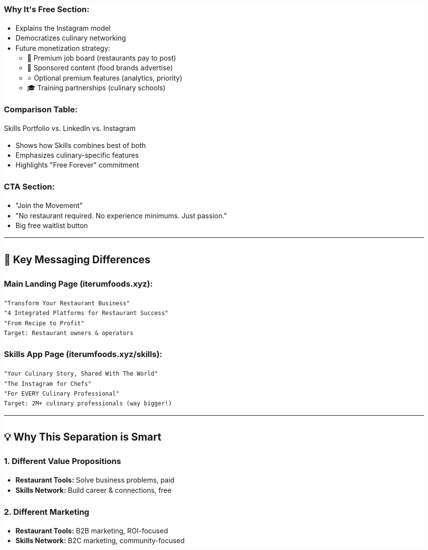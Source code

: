 ### **Why It's Free Section:**
- Explains the Instagram model
- Democratizes culinary networking
- Future monetization strategy:
  - 💼 Premium job board (restaurants pay to post)
  - 📢 Sponsored content (food brands advertise)
  - ⭐ Optional premium features (analytics, priority)
  - 🎓 Training partnerships (culinary schools)

### **Comparison Table:**
Skills Portfolio vs. LinkedIn vs. Instagram
- Shows how Skills combines best of both
- Emphasizes culinary-specific features
- Highlights "Free Forever" commitment

### **CTA Section:**
- "Join the Movement"
- "No restaurant required. No experience minimums. Just passion."
- Big free waitlist button

---

## 🎯 Key Messaging Differences

### **Main Landing Page (iterumfoods.xyz):**
```
"Transform Your Restaurant Business"
"4 Integrated Platforms for Restaurant Success"
"From Recipe to Profit"
Target: Restaurant owners & operators
```

### **Skills App Page (iterumfoods.xyz/skills):**
```
"Your Culinary Story, Shared With The World"
"The Instagram for Chefs"
"For EVERY Culinary Professional"
Target: 2M+ culinary professionals (way bigger!)
```

---

## 💡 Why This Separation is Smart

### **1. Different Value Propositions**
- **Restaurant Tools:** Solve business problems, paid
- **Skills Network:** Build career & connections, free

### **2. Different Marketing**
- **Restaurant Tools:** B2B marketing, ROI-focused
- **Skills Network:** B2C marketing, community-focused
